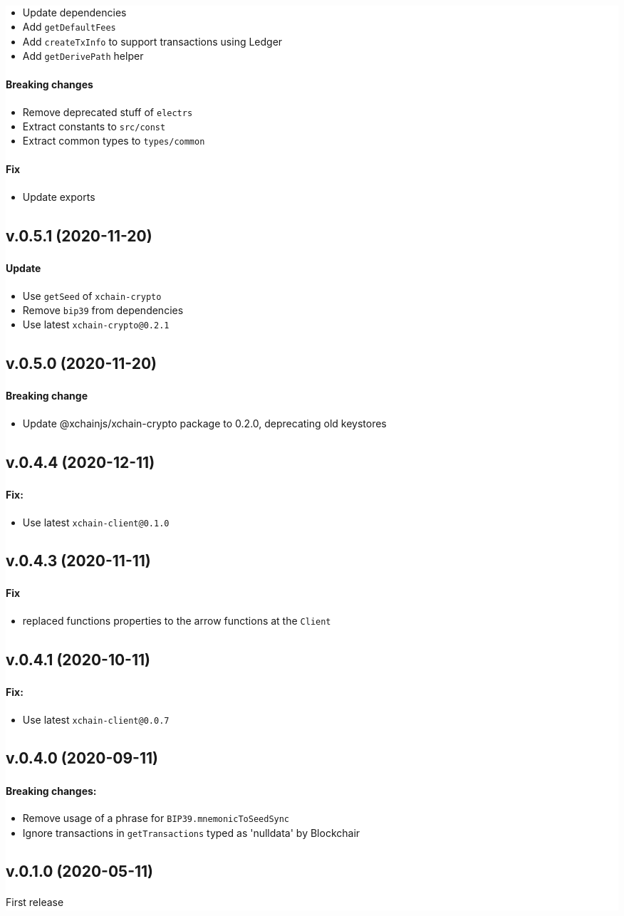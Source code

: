 - Update dependencies
- Add `getDefaultFees`
- Add `createTxInfo` to support transactions using Ledger
- Add `getDerivePath` helper

#### Breaking changes

- Remove deprecated stuff of `electrs`
- Extract constants to `src/const`
- Extract common types to `types/common`

#### Fix

- Update exports

## v.0.5.1 (2020-11-20)

#### Update

- Use `getSeed` of `xchain-crypto`
- Remove `bip39` from dependencies
- Use latest `xchain-crypto@0.2.1`

## v.0.5.0 (2020-11-20)

#### Breaking change

- Update @xchainjs/xchain-crypto package to 0.2.0, deprecating old keystores

## v.0.4.4 (2020-12-11)

#### Fix:

- Use latest `xchain-client@0.1.0`

## v.0.4.3 (2020-11-11)

#### Fix

- replaced functions properties to the arrow functions at the `Client`

## v.0.4.1 (2020-10-11)

#### Fix:

- Use latest `xchain-client@0.0.7`

## v.0.4.0 (2020-09-11)

#### Breaking changes:

- Remove usage of a phrase for `BIP39.mnemonicToSeedSync`
- Ignore transactions in `getTransactions` typed as 'nulldata' by Blockchair

## v.0.1.0 (2020-05-11)

First release
